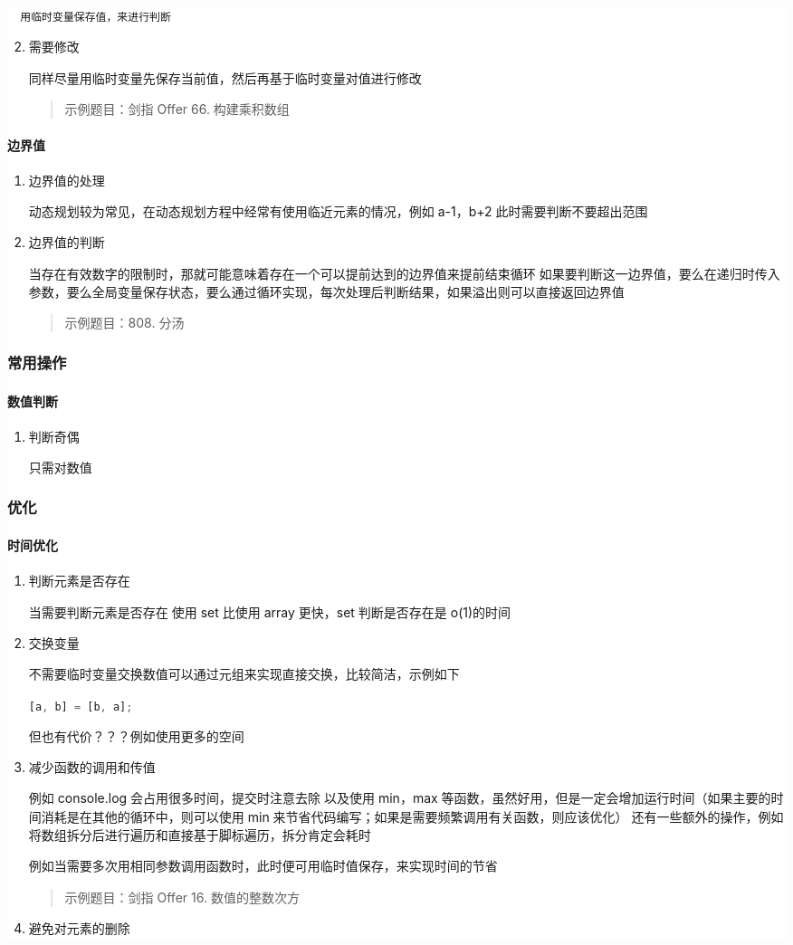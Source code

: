       用临时变量保存值，来进行判断

   2. 需要修改

      同样尽量用临时变量先保存当前值，然后再基于临时变量对值进行修改

      > 示例题目：剑指 Offer 66. 构建乘积数组

#### 边界值

1. 边界值的处理

   动态规划较为常见，在动态规划方程中经常有使用临近元素的情况，例如 a-1，b+2
   此时需要判断不要超出范围

2. 边界值的判断

   当存在有效数字的限制时，那就可能意味着存在一个可以提前达到的边界值来提前结束循环
   如果要判断这一边界值，要么在递归时传入参数，要么全局变量保存状态，要么通过循环实现，每次处理后判断结果，如果溢出则可以直接返回边界值

   > 示例题目：808. 分汤

### 常用操作

#### 数值判断

1. 判断奇偶

   只需对数值

### 优化

#### 时间优化

1. 判断元素是否存在

   当需要判断元素是否存在
   使用 set 比使用 array 更快，set 判断是否存在是 o(1)的时间

2. 交换变量

   不需要临时变量交换数值可以通过元组来实现直接交换，比较简洁，示例如下

   ```typescript
   [a, b] = [b, a];
   ```

   但也有代价？？？例如使用更多的空间

3. 减少函数的调用和传值

   例如 console.log 会占用很多时间，提交时注意去除
   以及使用 min，max 等函数，虽然好用，但是一定会增加运行时间（如果主要的时间消耗是在其他的循环中，则可以使用 min 来节省代码编写；如果是需要频繁调用有关函数，则应该优化）
   还有一些额外的操作，例如将数组拆分后进行遍历和直接基于脚标遍历，拆分肯定会耗时

   例如当需要多次用相同参数调用函数时，此时便可用临时值保存，来实现时间的节省

   > 示例题目：剑指 Offer 16. 数值的整数次方

4. 避免对元素的删除
